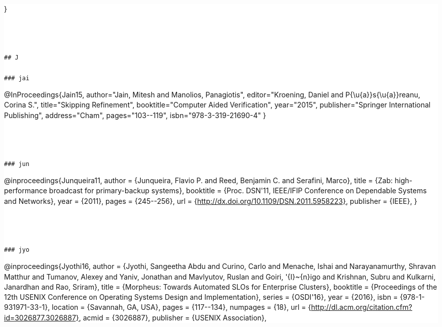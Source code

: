 }
```



## J

### jai

```
@InProceedings{Jain15,
author="Jain, Mitesh
and Manolios, Panagiotis",
editor="Kroening, Daniel
and P{\u{a}}s{\u{a}}reanu, Corina S.",
title="Skipping Refinement",
booktitle="Computer Aided Verification",
year="2015",
publisher="Springer International Publishing",
address="Cham",
pages="103--119",
isbn="978-3-319-21690-4"
}
```



### jun

```
@inproceedings{Junqueira11,
author = {Junqueira, Flavio P. and Reed, Benjamin C. and Serafini, Marco},
title = {Zab: high-performance broadcast for primary-backup systems},
booktitle = {Proc. DSN'11, IEEE/IFIP Conference on 
    Dependable Systems and Networks},
year = {2011},
pages = {245--256},
url = {http://dx.doi.org/10.1109/DSN.2011.5958223},
publisher = {IEEE},
}
```



### jyo

```
@inproceedings{Jyothi16,
 author = {Jyothi, Sangeetha Abdu and Curino, Carlo and 
     Menache, Ishai and Narayanamurthy, Shravan Matthur and 
     Tumanov, Alexey and Yaniv, Jonathan and Mavlyutov, Ruslan and 
     Goiri, \'{I}\~{n}igo and Krishnan, Subru and 
     Kulkarni, Janardhan and Rao, Sriram},
 title = {Morpheus: Towards Automated SLOs for Enterprise Clusters},
 booktitle = {Proceedings of the 12th USENIX Conference on 
     Operating Systems Design and Implementation},
 series = {OSDI'16},
 year = {2016},
 isbn = {978-1-931971-33-1},
 location = {Savannah, GA, USA},
 pages = {117--134},
 numpages = {18},
 url = {http://dl.acm.org/citation.cfm?id=3026877.3026887},
 acmid = {3026887},
 publisher = {USENIX Association},